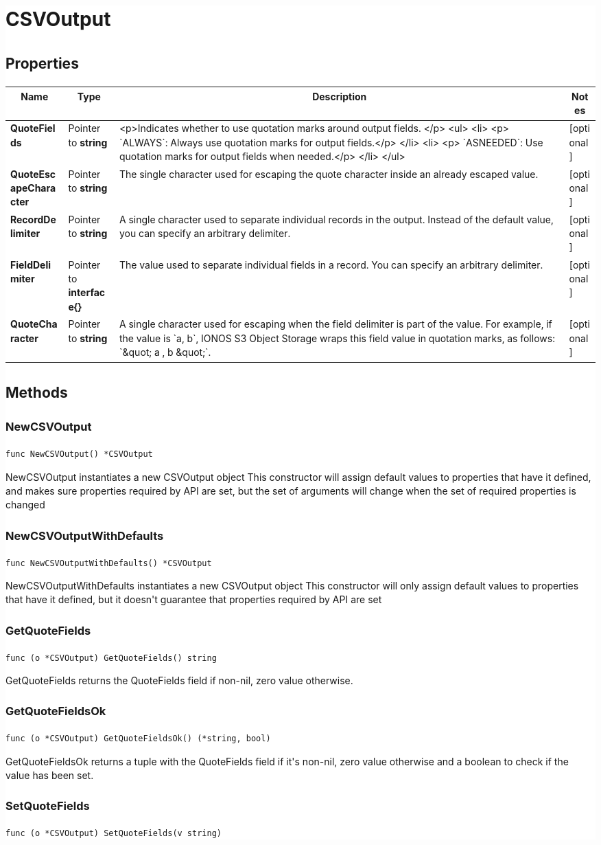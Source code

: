 # CSVOutput

## Properties

|Name | Type | Description | Notes|
|------------ | ------------- | ------------- | -------------|
|**QuoteFields** | Pointer to **string** | &lt;p&gt;Indicates whether to use quotation marks around output fields. &lt;/p&gt; &lt;ul&gt; &lt;li&gt; &lt;p&gt; &#x60;ALWAYS&#x60;: Always use quotation marks for output fields.&lt;/p&gt; &lt;/li&gt; &lt;li&gt; &lt;p&gt; &#x60;ASNEEDED&#x60;: Use quotation marks for output fields when needed.&lt;/p&gt; &lt;/li&gt; &lt;/ul&gt; | [optional] |
|**QuoteEscapeCharacter** | Pointer to **string** | The single character used for escaping the quote character inside an already escaped value. | [optional] |
|**RecordDelimiter** | Pointer to **string** | A single character used to separate individual records in the output. Instead of the default value, you can specify an arbitrary delimiter. | [optional] |
|**FieldDelimiter** | Pointer to **interface{}** | The value used to separate individual fields in a record. You can specify an arbitrary delimiter. | [optional] |
|**QuoteCharacter** | Pointer to **string** | A single character used for escaping when the field delimiter is part of the value. For example, if the value is &#x60;a, b&#x60;, IONOS S3 Object Storage wraps this field value in quotation marks, as follows: &#x60;\&quot; a , b \&quot;&#x60;. | [optional] |

## Methods

### NewCSVOutput

`func NewCSVOutput() *CSVOutput`

NewCSVOutput instantiates a new CSVOutput object
This constructor will assign default values to properties that have it defined,
and makes sure properties required by API are set, but the set of arguments
will change when the set of required properties is changed

### NewCSVOutputWithDefaults

`func NewCSVOutputWithDefaults() *CSVOutput`

NewCSVOutputWithDefaults instantiates a new CSVOutput object
This constructor will only assign default values to properties that have it defined,
but it doesn't guarantee that properties required by API are set

### GetQuoteFields

`func (o *CSVOutput) GetQuoteFields() string`

GetQuoteFields returns the QuoteFields field if non-nil, zero value otherwise.

### GetQuoteFieldsOk

`func (o *CSVOutput) GetQuoteFieldsOk() (*string, bool)`

GetQuoteFieldsOk returns a tuple with the QuoteFields field if it's non-nil, zero value otherwise
and a boolean to check if the value has been set.

### SetQuoteFields

`func (o *CSVOutput) SetQuoteFields(v string)`
